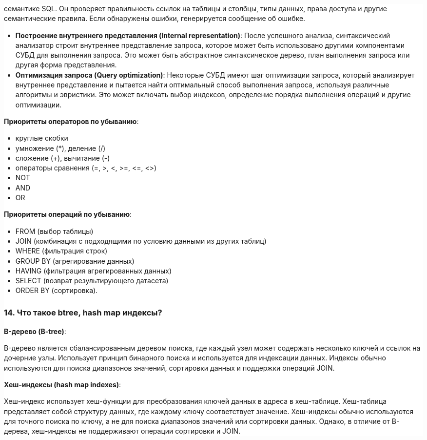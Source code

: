   семантике SQL. Он проверяет правильность ссылок на таблицы и столбцы, типы данных, права доступа и другие
  семантические правила. Если обнаружены ошибки, генерируется сообщение об ошибке.
- **Построение внутреннего представления (Internal representation)**: После успешного анализа, синтаксический анализатор
  строит внутреннее представление запроса, которое может быть использовано другими компонентами СУБД для выполнения
  запроса. Это может быть абстрактное синтаксическое дерево, план выполнения запроса или другая форма представления.
- **Оптимизация запроса (Query optimization)**: Некоторые СУБД имеют шаг оптимизации запроса, который анализирует
  внутреннее представление и пытается найти оптимальный способ выполнения запроса, используя различные алгоритмы и
  эвристики. Это может включать выбор индексов, определение порядка выполнения операций и другие оптимизации.

**Приоритеты операторов по убыванию**:

- круглые скобки
- умножение  (*), деление (/)
- сложение  (+), вычитание (-)
- операторы сравнения (=, >, <, >=, <=, <>)
- NOT
- AND
- OR

**Приоритеты операций по убыванию**:

- FROM (выбор таблицы)
- JOIN (комбинация с подходящими по условию данными из других таблиц)
- WHERE (фильтрация строк)
- GROUP BY (агрегирование данных)
- HAVING (фильтрация агрегированных данных)
- SELECT (возврат результирующего датасета)
- ORDER BY (сортировка).

### 14. Что такое btree, hash map индексы?

**B-дерево (B-tree)**:

B-дерево является сбалансированным деревом поиска, где каждый узел может содержать несколько ключей и ссылок на дочерние
узлы.
Использует принцип бинарного поиска и используется для индексации данных. Индексы обычно используются для поиска
диапазонов значений, сортировки данных и поддержки операций JOIN.

**Хеш-индексы (hash map indexes)**:

Хеш-индекс использует хеш-функции для преобразования ключей данных в адреса в хеш-таблице.
Хеш-таблица представляет собой структуру данных, где каждому ключу соответствует значение.
Хеш-индексы обычно используются для точного поиска по ключу, а не для поиска диапазонов значений или сортировки данных.
Однако, в отличие от B-дерева, хеш-индексы не поддерживают операции сортировки и JOIN.
